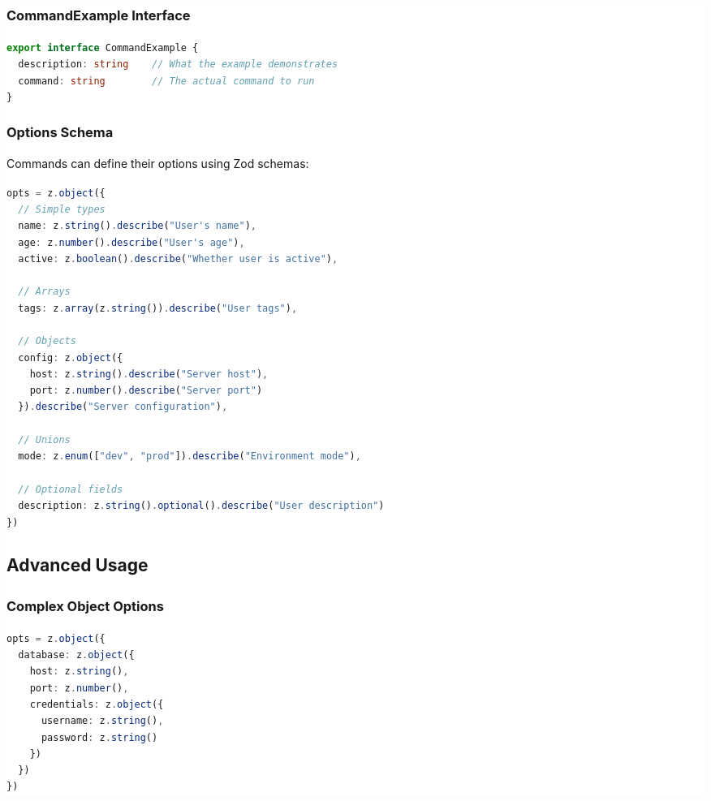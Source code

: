### CommandExample Interface

```typescript
export interface CommandExample {
  description: string    // What the example demonstrates
  command: string        // The actual command to run
}
```

### Options Schema

Commands can define their options using Zod schemas:

```typescript
opts = z.object({
  // Simple types
  name: z.string().describe("User's name"),
  age: z.number().describe("User's age"),
  active: z.boolean().describe("Whether user is active"),
  
  // Arrays
  tags: z.array(z.string()).describe("User tags"),
  
  // Objects
  config: z.object({
    host: z.string().describe("Server host"),
    port: z.number().describe("Server port")
  }).describe("Server configuration"),
  
  // Unions
  mode: z.enum(["dev", "prod"]).describe("Environment mode"),
  
  // Optional fields
  description: z.string().optional().describe("User description")
})
```

## Advanced Usage

### Complex Object Options

```typescript
opts = z.object({
  database: z.object({
    host: z.string(),
    port: z.number(),
    credentials: z.object({
      username: z.string(),
      password: z.string()
    })
  })
})
```
